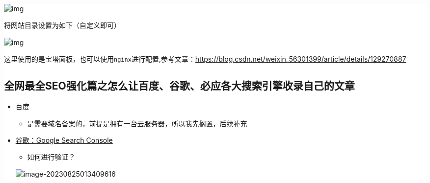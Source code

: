 ![img](https://cs-wlei224.obs.cn-south-1.myhuaweicloud.com/blog-imgs/202308242124448.png)

 将网站目录设置为如下（自定义即可）

![img](https://cs-wlei224.obs.cn-south-1.myhuaweicloud.com/blog-imgs/202308242124720.png)

这里使用的是宝塔面板，也可以使用`nginx`进行配置,参考文章：https://blog.csdn.net/weixin_56301399/article/details/129270887

## 全网最全SEO强化篇之怎么让百度、谷歌、必应各大搜索引擎收录自己的文章

- 百度
  - 是需要域名备案的，前提是拥有一台云服务器，所以我先搁置，后续补充

- [谷歌：Google Search Console](https://search.google.com/search-console/welcome)

  - 如何进行验证？

  ![image-20230825013409616](https://cs-wlei224.obs.cn-south-1.myhuaweicloud.com/blog-imgs/202308250135183.png)
